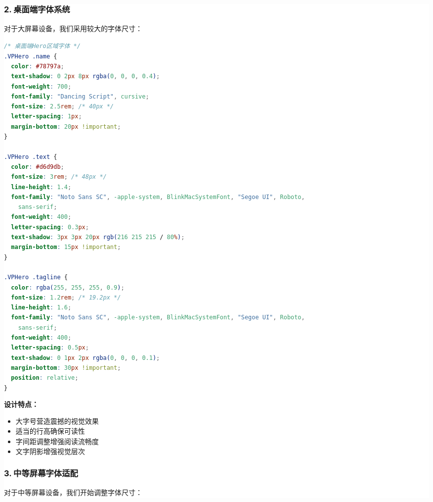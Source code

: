 ### 2. 桌面端字体系统

对于大屏幕设备，我们采用较大的字体尺寸：

```css
/* 桌面端Hero区域字体 */
.VPHero .name {
  color: #78797a;
  text-shadow: 0 2px 8px rgba(0, 0, 0, 0.4);
  font-weight: 700;
  font-family: "Dancing Script", cursive;
  font-size: 2.5rem; /* 40px */
  letter-spacing: 1px;
  margin-bottom: 20px !important;
}

.VPHero .text {
  color: #d6d9db;
  font-size: 3rem; /* 48px */
  line-height: 1.4;
  font-family: "Noto Sans SC", -apple-system, BlinkMacSystemFont, "Segoe UI", Roboto,
    sans-serif;
  font-weight: 400;
  letter-spacing: 0.3px;
  text-shadow: 3px 3px 20px rgb(216 215 215 / 80%);
  margin-bottom: 15px !important;
}

.VPHero .tagline {
  color: rgba(255, 255, 255, 0.9);
  font-size: 1.2rem; /* 19.2px */
  line-height: 1.6;
  font-family: "Noto Sans SC", -apple-system, BlinkMacSystemFont, "Segoe UI", Roboto,
    sans-serif;
  font-weight: 400;
  letter-spacing: 0.5px;
  text-shadow: 0 1px 2px rgba(0, 0, 0, 0.1);
  margin-bottom: 30px !important;
  position: relative;
}
```

**设计特点：**

- 大字号营造震撼的视觉效果
- 适当的行高确保可读性
- 字间距调整增强阅读流畅度
- 文字阴影增强视觉层次

### 3. 中等屏幕字体适配

对于中等屏幕设备，我们开始调整字体尺寸：
